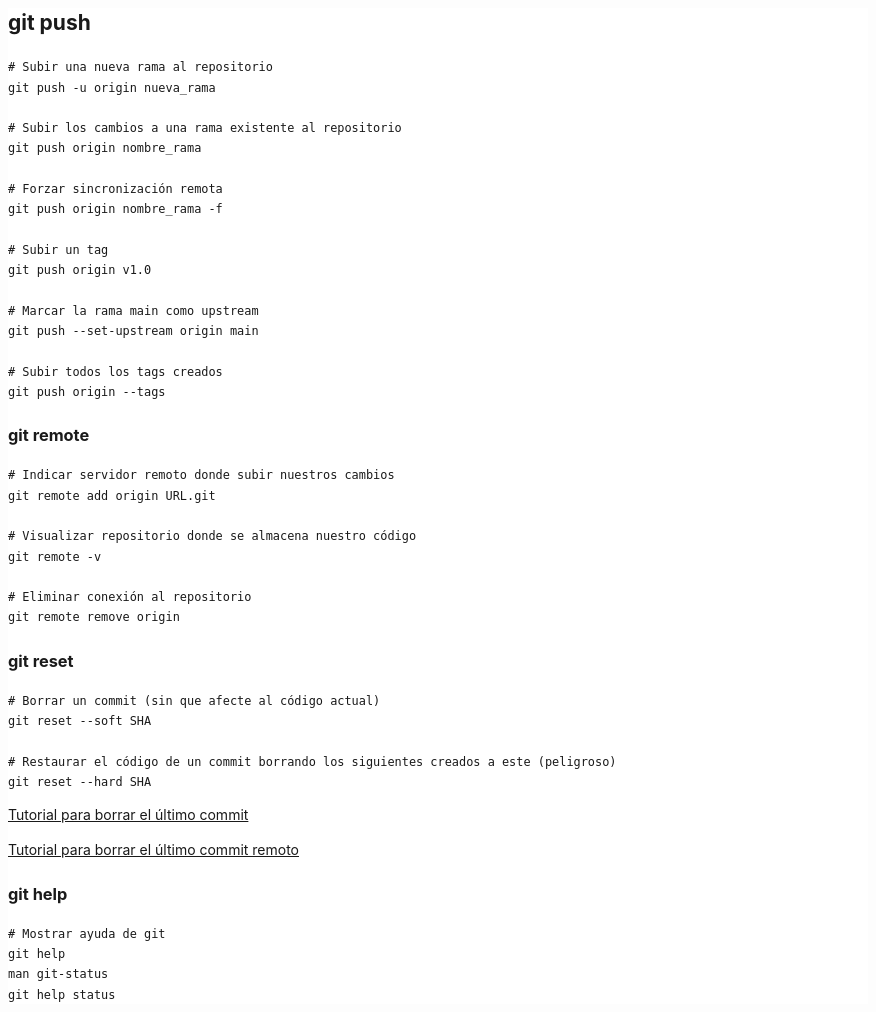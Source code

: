 ## git push

```
# Subir una nueva rama al repositorio
git push -u origin nueva_rama

# Subir los cambios a una rama existente al repositorio
git push origin nombre_rama

# Forzar sincronización remota
git push origin nombre_rama -f

# Subir un tag
git push origin v1.0

# Marcar la rama main como upstream
git push --set-upstream origin main

# Subir todos los tags creados
git push origin --tags
```

### **git remote**

```
# Indicar servidor remoto donde subir nuestros cambios
git remote add origin URL.git

# Visualizar repositorio donde se almacena nuestro código
git remote -v

# Eliminar conexión al repositorio
git remote remove origin
```

### **git reset**

```
# Borrar un commit (sin que afecte al código actual)
git reset --soft SHA

# Restaurar el código de un commit borrando los siguientes creados a este (peligroso)
git reset --hard SHA
```

[Tutorial para borrar el último commit](https://stackoverflow.com/questions/927358/how-do-i-undo-the-most-recent-local-commits-in-git)

[Tutorial para borrar el último commit remoto](https://gist.github.com/CrookedNumber/8964442)

### **git help**

```
# Mostrar ayuda de git
git help
man git-status
git help status
```
